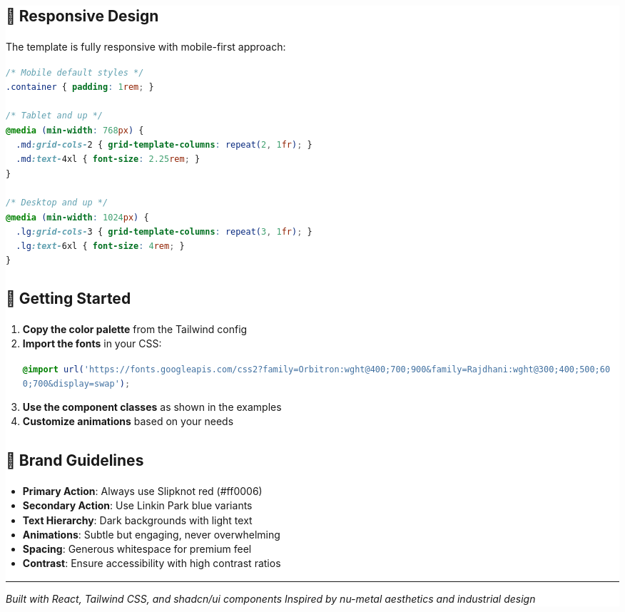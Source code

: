 ## 📱 Responsive Design

The template is fully responsive with mobile-first approach:

```css
/* Mobile default styles */
.container { padding: 1rem; }

/* Tablet and up */
@media (min-width: 768px) {
  .md:grid-cols-2 { grid-template-columns: repeat(2, 1fr); }
  .md:text-4xl { font-size: 2.25rem; }
}

/* Desktop and up */
@media (min-width: 1024px) {
  .lg:grid-cols-3 { grid-template-columns: repeat(3, 1fr); }
  .lg:text-6xl { font-size: 4rem; }
}
```

## 🚀 Getting Started

1. **Copy the color palette** from the Tailwind config
2. **Import the fonts** in your CSS:
   ```css
   @import url('https://fonts.googleapis.com/css2?family=Orbitron:wght@400;700;900&family=Rajdhani:wght@300;400;500;600;700&display=swap');
   ```
3. **Use the component classes** as shown in the examples
4. **Customize animations** based on your needs

## 🎸 Brand Guidelines

- **Primary Action**: Always use Slipknot red (#ff0006)
- **Secondary Action**: Use Linkin Park blue variants
- **Text Hierarchy**: Dark backgrounds with light text
- **Animations**: Subtle but engaging, never overwhelming
- **Spacing**: Generous whitespace for premium feel
- **Contrast**: Ensure accessibility with high contrast ratios

---

*Built with React, Tailwind CSS, and shadcn/ui components*
*Inspired by nu-metal aesthetics and industrial design*